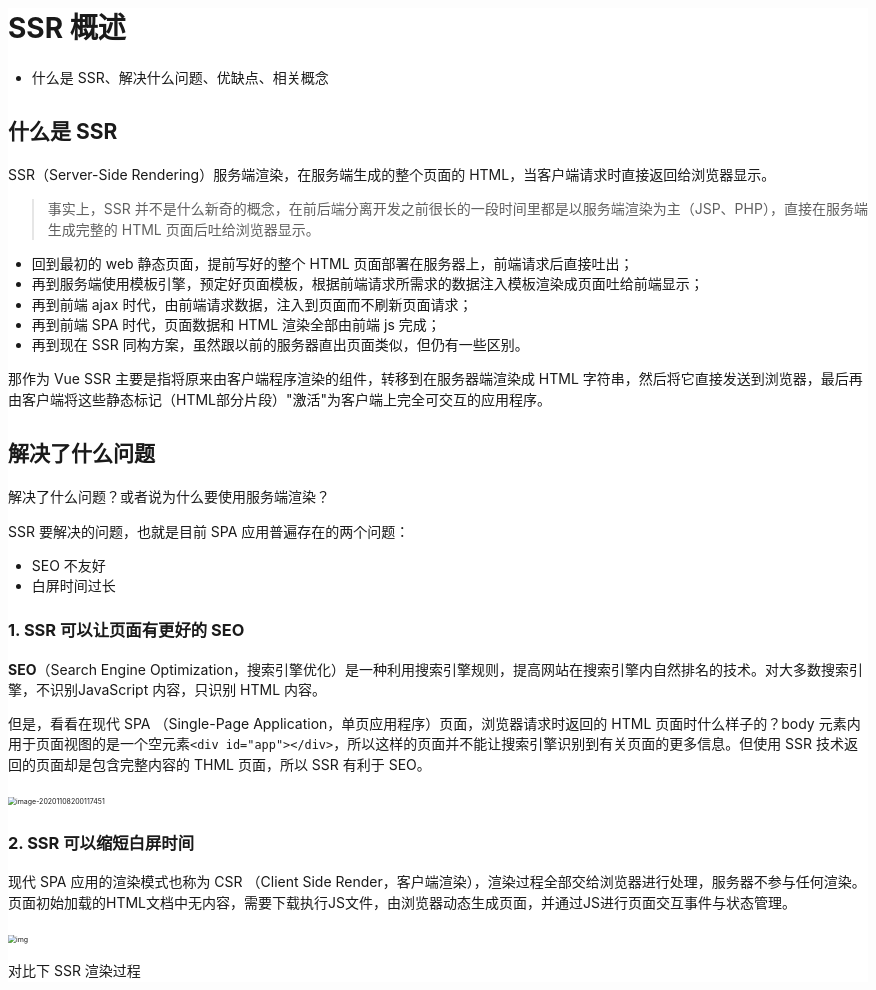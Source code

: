 # SSR 概述

- 什么是 SSR、解决什么问题、优缺点、相关概念

## 什么是 SSR

SSR（Server-Side Rendering）服务端渲染，在服务端生成的整个页面的 HTML，当客户端请求时直接返回给浏览器显示。

> 事实上，SSR 并不是什么新奇的概念，在前后端分离开发之前很长的一段时间里都是以服务端渲染为主（JSP、PHP），直接在服务端生成完整的 HTML 页面后吐给浏览器显示。

- 回到最初的 web 静态页面，提前写好的整个 HTML 页面部署在服务器上，前端请求后直接吐出；
- 再到服务端使用模板引擎，预定好页面模板，根据前端请求所需求的数据注入模板渲染成页面吐给前端显示；
- 再到前端 ajax 时代，由前端请求数据，注入到页面而不刷新页面请求；
- 再到前端 SPA 时代，页面数据和 HTML 渲染全部由前端 js 完成；
- 再到现在 SSR 同构方案，虽然跟以前的服务器直出页面类似，但仍有一些区别。

那作为 Vue SSR 主要是指将原来由客户端程序渲染的组件，转移到在服务器端渲染成 HTML 字符串，然后将它直接发送到浏览器，最后再由客户端将这些静态标记（HTML部分片段）"激活"为客户端上完全可交互的应用程序。

## 解决了什么问题

解决了什么问题？或者说为什么要使用服务端渲染？

SSR 要解决的问题，也就是目前 SPA 应用普遍存在的两个问题：

- SEO 不友好
- 白屏时间过长

### 1. SSR 可以让页面有更好的 SEO

**SEO**（Search Engine Optimization，搜索引擎优化）是一种利用搜索引擎规则，提高网站在搜索引擎内自然排名的技术。对大多数搜索引擎，不识别JavaScript 内容，只识别 HTML 内容。

但是，看看在现代 SPA （Single-Page Application，单页应用程序）页面，浏览器请求时返回的 HTML 页面时什么样子的？body 元素内用于页面视图的是一个空元素`<div id="app"></div>`，所以这样的页面并不能让搜索引擎识别到有关页面的更多信息。但使用 SSR 技术返回的页面却是包含完整内容的 THML 页面，所以 SSR 有利于 SEO。

<img src="E:\blog\docs\FE-Framework\Vue\image\vue-html.png" alt="image-20201108200117451" style="zoom:50%;" />

### 2. SSR 可以缩短白屏时间

现代 SPA 应用的渲染模式也称为 CSR （Client Side Render，客户端渲染），渲染过程全部交给浏览器进行处理，服务器不参与任何渲染。页面初始加载的HTML文档中无内容，需要下载执行JS文件，由浏览器动态生成页面，并通过JS进行页面交互事件与状态管理。

<img src="E:\blog\docs\FE-Framework\Vue\image\vue-csr.jpg" alt="img" style="zoom:50%;" />

对比下 SSR 渲染过程
